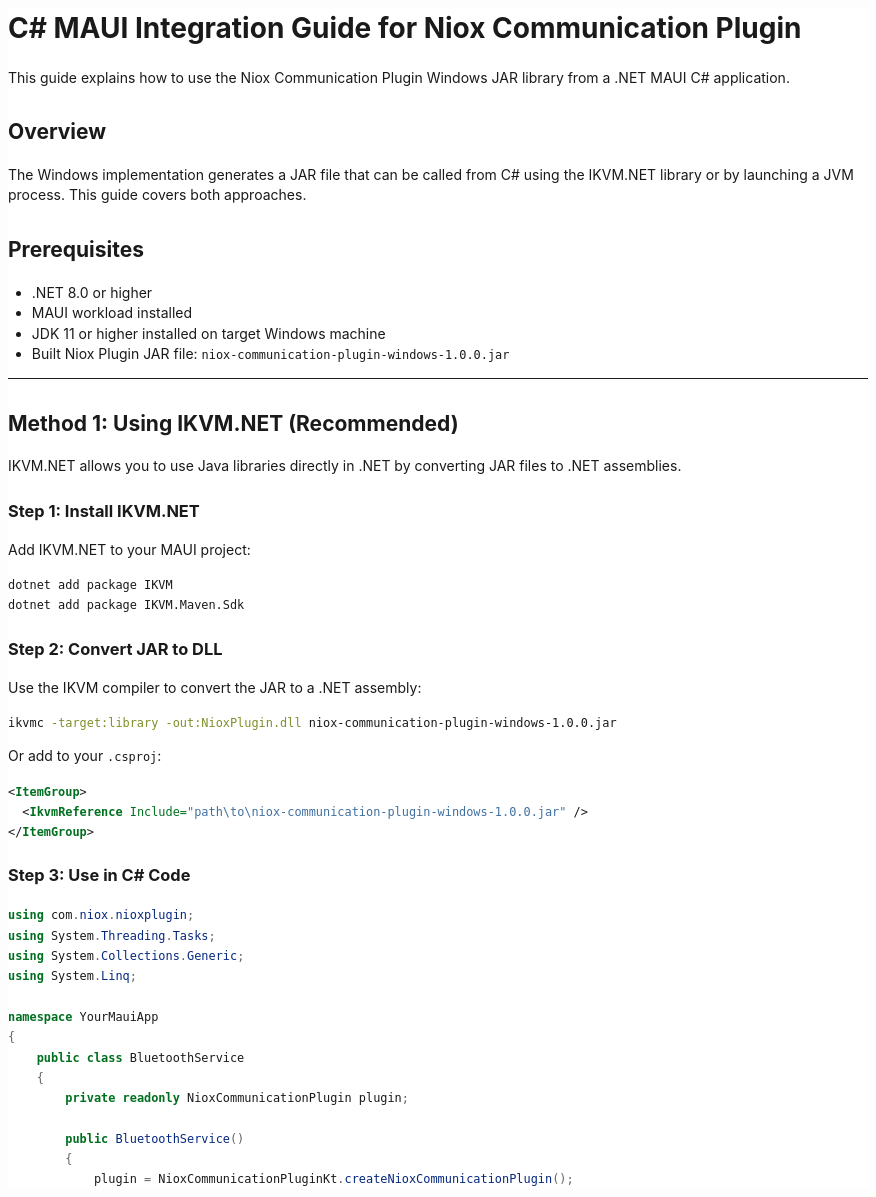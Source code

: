 # C# MAUI Integration Guide for Niox Communication Plugin

This guide explains how to use the Niox Communication Plugin Windows JAR library from a .NET MAUI C# application.

## Overview

The Windows implementation generates a JAR file that can be called from C# using the IKVM.NET library or by launching a JVM process. This guide covers both approaches.

## Prerequisites

- .NET 8.0 or higher
- MAUI workload installed
- JDK 11 or higher installed on target Windows machine
- Built Niox Plugin JAR file: `niox-communication-plugin-windows-1.0.0.jar`

---

## Method 1: Using IKVM.NET (Recommended)

IKVM.NET allows you to use Java libraries directly in .NET by converting JAR files to .NET assemblies.

### Step 1: Install IKVM.NET

Add IKVM.NET to your MAUI project:

```bash
dotnet add package IKVM
dotnet add package IKVM.Maven.Sdk
```

### Step 2: Convert JAR to DLL

Use the IKVM compiler to convert the JAR to a .NET assembly:

```bash
ikvmc -target:library -out:NioxPlugin.dll niox-communication-plugin-windows-1.0.0.jar
```

Or add to your `.csproj`:

```xml
<ItemGroup>
  <IkvmReference Include="path\to\niox-communication-plugin-windows-1.0.0.jar" />
</ItemGroup>
```

### Step 3: Use in C# Code

```csharp
using com.niox.nioxplugin;
using System.Threading.Tasks;
using System.Collections.Generic;
using System.Linq;

namespace YourMauiApp
{
    public class BluetoothService
    {
        private readonly NioxCommunicationPlugin plugin;

        public BluetoothService()
        {
            plugin = NioxCommunicationPluginKt.createNioxCommunicationPlugin();
```